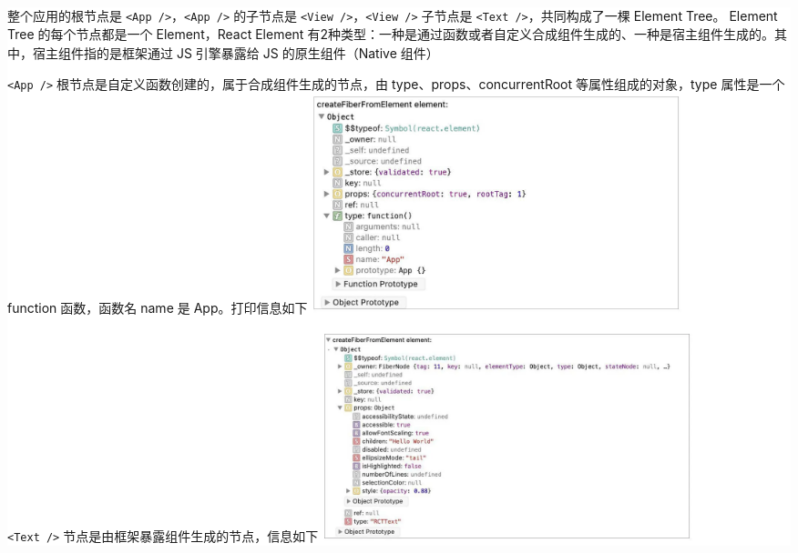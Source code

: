 整个应用的根节点是 `<App />`，`<App />` 的子节点是 `<View />`，`<View />` 子节点是 `<Text />`，共同构成了一棵 Element Tree。
Element Tree 的每个节点都是一个 Element，React Element 有2种类型：一种是通过函数或者自定义合成组件生成的、一种是宿主组件生成的。其中，宿主组件指的是框架通过 JS 引擎暴露给 JS 的原生组件（Native 组件）

`<App />` 根节点是自定义函数创建的，属于合成组件生成的节点，由 type、props、concurrentRoot 等属性组成的对象，type 属性是一个 function 函数，函数名 name 是 App。打印信息如下
<img src="https://github.com/FantasticLBP/knowledge-kit/raw/master/assets/ReactNative-ElementTreeDemo1.jpeg" style="zoom:40%">

`<Text />` 节点是由框架暴露组件生成的节点，信息如下
<img src="https://github.com/FantasticLBP/knowledge-kit/raw/master/assets/ReactNative-ElementTreeDemo2.webp" style="zoom:40%">
